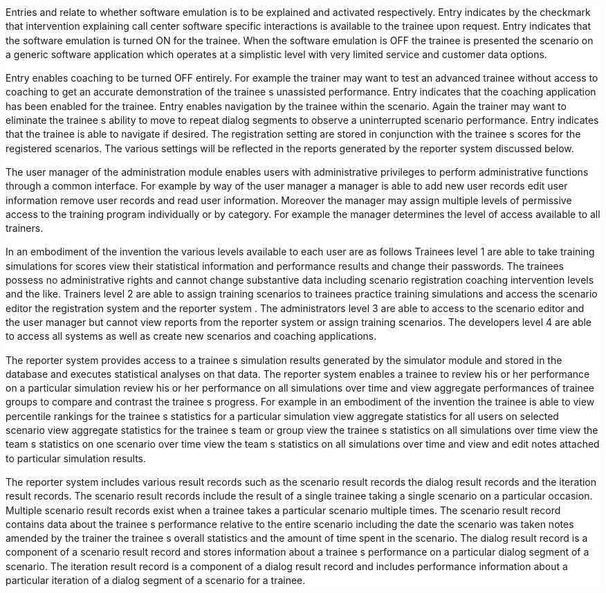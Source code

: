 Entries and relate to whether software emulation is to be explained and activated respectively. Entry indicates by the checkmark that intervention explaining call center software specific interactions is available to the trainee upon request. Entry indicates that the software emulation is turned ON for the trainee. When the software emulation is OFF the trainee is presented the scenario on a generic software application which operates at a simplistic level with very limited service and customer data options.

Entry enables coaching to be turned OFF entirely. For example the trainer may want to test an advanced trainee without access to coaching to get an accurate demonstration of the trainee s unassisted performance. Entry indicates that the coaching application has been enabled for the trainee. Entry enables navigation by the trainee within the scenario. Again the trainer may want to eliminate the trainee s ability to move to repeat dialog segments to observe a uninterrupted scenario performance. Entry indicates that the trainee is able to navigate if desired. The registration setting are stored in conjunction with the trainee s scores for the registered scenarios. The various settings will be reflected in the reports generated by the reporter system discussed below.

The user manager of the administration module enables users with administrative privileges to perform administrative functions through a common interface. For example by way of the user manager a manager is able to add new user records edit user information remove user records and read user information. Moreover the manager may assign multiple levels of permissive access to the training program individually or by category. For example the manager determines the level of access available to all trainers.

In an embodiment of the invention the various levels available to each user are as follows Trainees level 1 are able to take training simulations for scores view their statistical information and performance results and change their passwords. The trainees possess no administrative rights and cannot change substantive data including scenario registration coaching intervention levels and the like. Trainers level 2 are able to assign training scenarios to trainees practice training simulations and access the scenario editor the registration system and the reporter system . The administrators level 3 are able to access to the scenario editor and the user manager but cannot view reports from the reporter system or assign training scenarios. The developers level 4 are able to access all systems as well as create new scenarios and coaching applications.

The reporter system provides access to a trainee s simulation results generated by the simulator module and stored in the database and executes statistical analyses on that data. The reporter system enables a trainee to review his or her performance on a particular simulation review his or her performance on all simulations over time and view aggregate performances of trainee groups to compare and contrast the trainee s progress. For example in an embodiment of the invention the trainee is able to view percentile rankings for the trainee s statistics for a particular simulation view aggregate statistics for all users on selected scenario view aggregate statistics for the trainee s team or group view the trainee s statistics on all simulations over time view the team s statistics on one scenario over time view the team s statistics on all simulations over time and view and edit notes attached to particular simulation results.

The reporter system includes various result records such as the scenario result records the dialog result records and the iteration result records. The scenario result records include the result of a single trainee taking a single scenario on a particular occasion. Multiple scenario result records exist when a trainee takes a particular scenario multiple times. The scenario result record contains data about the trainee s performance relative to the entire scenario including the date the scenario was taken notes amended by the trainer the trainee s overall statistics and the amount of time spent in the scenario. The dialog result record is a component of a scenario result record and stores information about a trainee s performance on a particular dialog segment of a scenario. The iteration result record is a component of a dialog result record and includes performance information about a particular iteration of a dialog segment of a scenario for a trainee.
